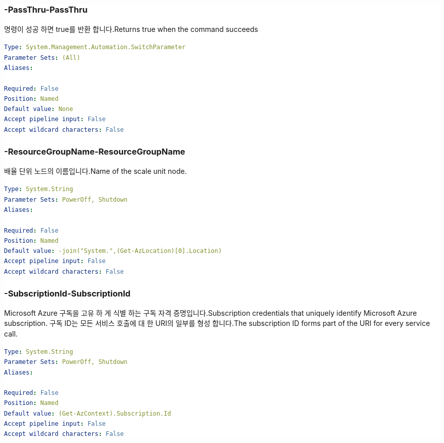 ### <span data-ttu-id="8cbf7-129">-PassThru</span><span class="sxs-lookup"><span data-stu-id="8cbf7-129">-PassThru</span></span>
<span data-ttu-id="8cbf7-130">명령이 성공 하면 true를 반환 합니다.</span><span class="sxs-lookup"><span data-stu-id="8cbf7-130">Returns true when the command succeeds</span></span>

```yaml
Type: System.Management.Automation.SwitchParameter
Parameter Sets: (All)
Aliases:

Required: False
Position: Named
Default value: None
Accept pipeline input: False
Accept wildcard characters: False

```

### <span data-ttu-id="8cbf7-131">-ResourceGroupName</span><span class="sxs-lookup"><span data-stu-id="8cbf7-131">-ResourceGroupName</span></span>
<span data-ttu-id="8cbf7-132">배율 단위 노드의 이름입니다.</span><span class="sxs-lookup"><span data-stu-id="8cbf7-132">Name of the scale unit node.</span></span>

```yaml
Type: System.String
Parameter Sets: PowerOff, Shutdown
Aliases:

Required: False
Position: Named
Default value: -join("System.",(Get-AzLocation)[0].Location)
Accept pipeline input: False
Accept wildcard characters: False

```

### <span data-ttu-id="8cbf7-133">-SubscriptionId</span><span class="sxs-lookup"><span data-stu-id="8cbf7-133">-SubscriptionId</span></span>
<span data-ttu-id="8cbf7-134">Microsoft Azure 구독을 고유 하 게 식별 하는 구독 자격 증명입니다.</span><span class="sxs-lookup"><span data-stu-id="8cbf7-134">Subscription credentials that uniquely identify Microsoft Azure subscription.</span></span>
<span data-ttu-id="8cbf7-135">구독 ID는 모든 서비스 호출에 대 한 URI의 일부를 형성 합니다.</span><span class="sxs-lookup"><span data-stu-id="8cbf7-135">The subscription ID forms part of the URI for every service call.</span></span>

```yaml
Type: System.String
Parameter Sets: PowerOff, Shutdown
Aliases:

Required: False
Position: Named
Default value: (Get-AzContext).Subscription.Id
Accept pipeline input: False
Accept wildcard characters: False

```
